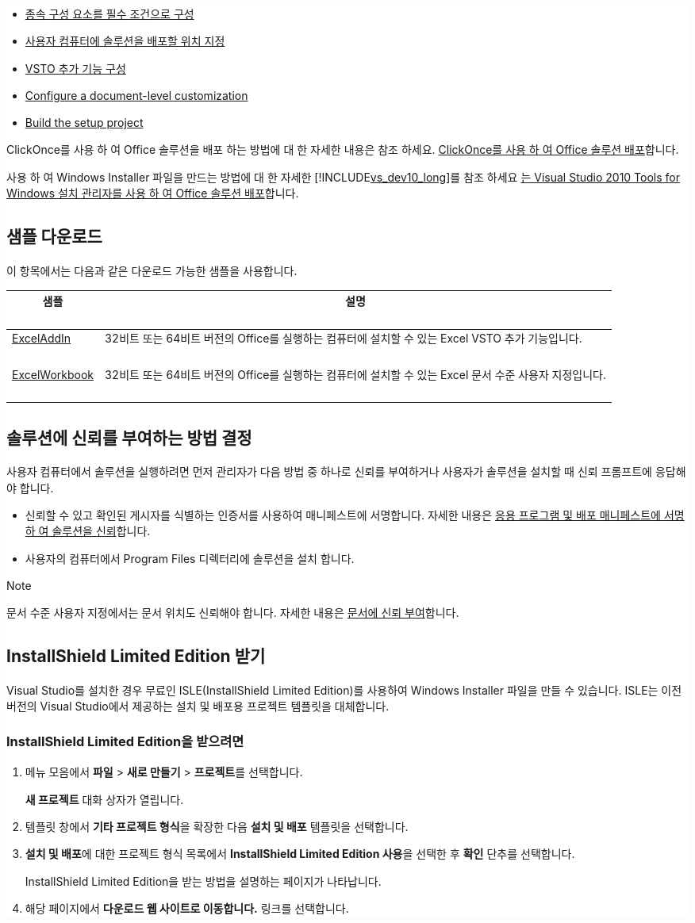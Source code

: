 - [종속 구성 요소를 필수 조건으로 구성](#Configure)

- [사용자 컴퓨터에 솔루션을 배포할 위치 지정](#Location)

- [VSTO 추가 기능 구성](#ConfigureRegistry)

- [Configure a document-level customization](#ConfigureDocument)

- [Build the setup project](#Build)

ClickOnce를 사용 하 여 Office 솔루션을 배포 하는 방법에 대 한 자세한 내용은 참조 하세요. [ClickOnce를 사용 하 여 Office 솔루션 배포](../vsto/deploying-an-office-solution-by-using-clickonce.md)합니다.

사용 하 여 Windows Installer 파일을 만드는 방법에 대 한 자세한 [!INCLUDE[vs_dev10_long](../sharepoint/includes/vs-dev10-long-md.md)]를 참조 하세요 [는 Visual Studio 2010 Tools for Windows 설치 관리자를 사용 하 여 Office 솔루션 배포](http://go.microsoft.com/fwlink/?LinkId=201807)합니다.

## <a name="Download"></a>샘플 다운로드
이 항목에서는 다음과 같은 다운로드 가능한 샘플을 사용합니다.

|샘플<br /><br />|설명<br /><br />|
|----------|---------------|
|[ExcelAddIn](http://go.microsoft.com/fwlink/?LinkID=275492)<br /><br />|32비트 또는 64비트 버전의 Office를 실행하는 컴퓨터에 설치할 수 있는 Excel VSTO 추가 기능입니다.<br /><br />|
|[ExcelWorkbook](http://go.microsoft.com/fwlink/?LinkID=275493)<br /><br />|32비트 또는 64비트 버전의 Office를 실행하는 컴퓨터에 설치할 수 있는 Excel 문서 수준 사용자 지정입니다.<br /><br />|

## <a name="ApplySecurity"></a>솔루션에 신뢰를 부여하는 방법 결정
사용자 컴퓨터에서 솔루션을 실행하려면 먼저 관리자가 다음 방법 중 하나로 신뢰를 부여하거나 사용자가 솔루션을 설치할 때 신뢰 프롬프트에 응답해야 합니다.

- 신뢰할 수 있고 확인된 게시자를 식별하는 인증서를 사용하여 매니페스트에 서명합니다. 자세한 내용은 [응용 프로그램 및 배포 매니페스트에 서명 하 여 솔루션을 신뢰](../vsto/granting-trust-to-office-solutions.md#Signing)합니다.

- 사용자의 컴퓨터에서 Program Files 디렉터리에 솔루션을 설치 합니다.

> [!NOTE]
> 문서 수준 사용자 지정에서는 문서 위치도 신뢰해야 합니다. 자세한 내용은 [문서에 신뢰 부여](../vsto/granting-trust-to-documents.md)합니다.

## <a name="Obtain"></a>InstallShield Limited Edition 받기

Visual Studio를 설치한 경우 무료인 ISLE(InstallShield Limited Edition)를 사용하여 Windows Installer 파일을 만들 수 있습니다. ISLE는 이전 버전의 Visual Studio에서 제공하는 설치 및 배포용 프로젝트 템플릿을 대체합니다.

### <a name="to-get-installshield-limited-edition"></a>InstallShield Limited Edition을 받으려면

1. 메뉴 모음에서 **파일** > **새로 만들기** > **프로젝트**를 선택합니다.

   **새 프로젝트** 대화 상자가 열립니다.

2. 템플릿 창에서 **기타 프로젝트 형식**을 확장한 다음 **설치 및 배포** 템플릿을 선택합니다.

3. **설치 및 배포**에 대한 프로젝트 형식 목록에서 **InstallShield Limited Edition 사용**을 선택한 후 **확인** 단추를 선택합니다.

   InstallShield Limited Edition을 받는 방법을 설명하는 페이지가 나타납니다.

4. 해당 페이지에서 **다운로드 웹 사이트로 이동합니다.** 링크를 선택합니다.
